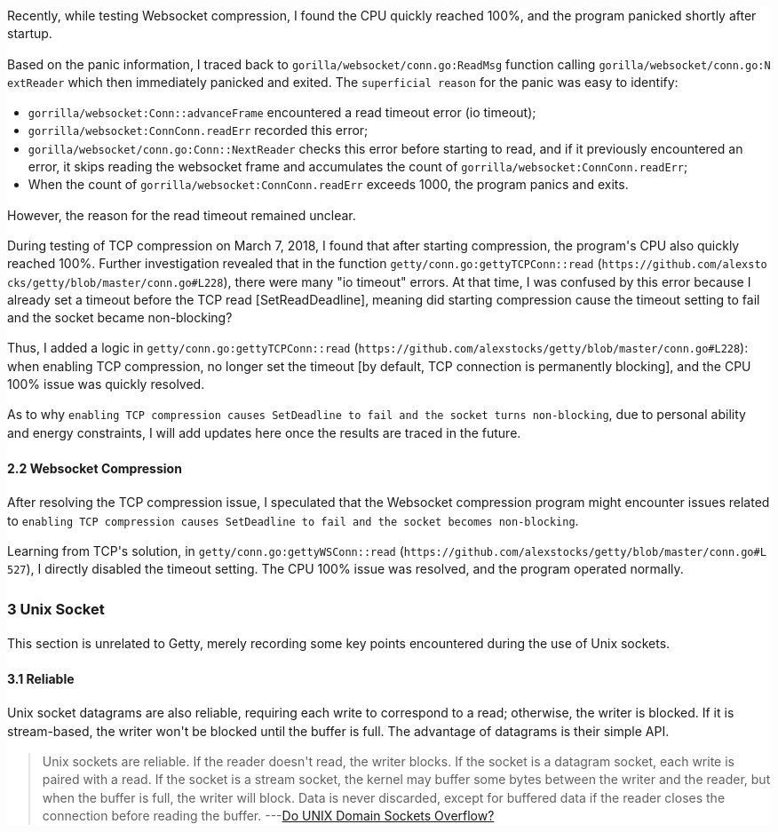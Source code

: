 Recently, while testing Websocket compression, I found the CPU quickly reached 100%, and the program panicked shortly after startup.

Based on the panic information, I traced back to `gorilla/websocket/conn.go:ReadMsg` function calling `gorilla/websocket/conn.go:NextReader` which then immediately panicked and exited. The `superficial reason` for the panic was easy to identify:

* `gorrilla/websocket:Conn::advanceFrame` encountered a read timeout error (io timeout);
* `gorrilla/websocket:ConnConn.readErr` recorded this error;
* `gorilla/websocket/conn.go:Conn::NextReader` checks this error before starting to read, and if it previously encountered an error, it skips reading the websocket frame and accumulates the count of `gorrilla/websocket:ConnConn.readErr`;
* When the count of `gorrilla/websocket:ConnConn.readErr` exceeds 1000, the program panics and exits.

However, the reason for the read timeout remained unclear.

During testing of TCP compression on March 7, 2018, I found that after starting compression, the program's CPU also quickly reached 100%. Further investigation revealed that in the function `getty/conn.go:gettyTCPConn::read` (`https://github.com/alexstocks/getty/blob/master/conn.go#L228`), there were many "io timeout" errors. At that time, I was confused by this error because I already set a timeout before the TCP read [SetReadDeadline], meaning did starting compression cause the timeout setting to fail and the socket became non-blocking?

Thus, I added a logic in `getty/conn.go:gettyTCPConn::read` (`https://github.com/alexstocks/getty/blob/master/conn.go#L228`): when enabling TCP compression, no longer set the timeout [by default, TCP connection is permanently blocking], and the CPU 100% issue was quickly resolved.

As to why `enabling TCP compression causes SetDeadline to fail and the socket turns non-blocking`, due to personal ability and energy constraints, I will add updates here once the results are traced in the future.

#### 2.2 Websocket Compression

After resolving the TCP compression issue, I speculated that the Websocket compression program might encounter issues related to `enabling TCP compression causes SetDeadline to fail and the socket becomes non-blocking`.

Learning from TCP's solution, in `getty/conn.go:gettyWSConn::read` (`https://github.com/alexstocks/getty/blob/master/conn.go#L527`), I directly disabled the timeout setting. The CPU 100% issue was resolved, and the program operated normally.

### <a name="3">3 Unix Socket</a>

This section is unrelated to Getty, merely recording some key points encountered during the use of Unix sockets.

#### 3.1 Reliable

Unix socket datagrams are also reliable, requiring each write to correspond to a read; otherwise, the writer is blocked. If it is stream-based, the writer won't be blocked until the buffer is full. The advantage of datagrams is their simple API.

> Unix sockets are reliable. If the reader doesn't read, the writer blocks. If the socket is a datagram socket, each write is paired with a read. If the socket is a stream socket, the kernel may buffer some bytes between the writer and the reader, but when the buffer is full, the writer will block. Data is never discarded, except for buffered data if the reader closes the connection before reading the buffer. ---[Do UNIX Domain Sockets Overflow?](https://unix.stackexchange.com/questions/283323/do-unix-domain-sockets-overflow)
